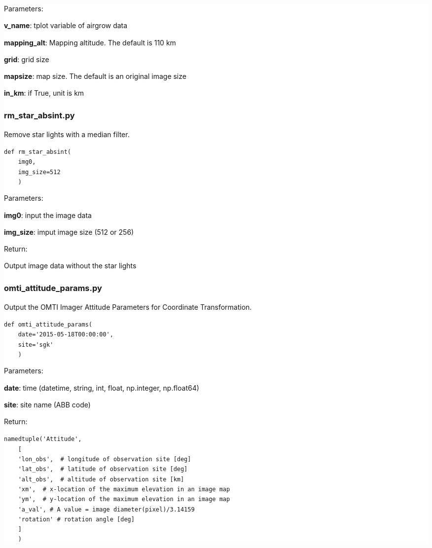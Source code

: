 Parameters:

**v_name**: tplot variable of airgrow data

**mapping_alt**: Mapping altitude. The default is 110 km

**grid**: grid size

**mapsize**: map size. The default is an original image size

**in_km**: if True, unit is km

### rm_star_absint.py

Remove star lights with a median filter.

```
def rm_star_absint(
    img0, 
    img_size=512
    )
```

Parameters:

**img0**: input the image data

**img_size**: imput image size (512 or 256)

Return:

Output image data without the star lights

### omti_attitude_params.py

Output the OMTI Imager Attitude Parameters for Coordinate Transformation.

```
def omti_attitude_params(
    date='2015-05-18T00:00:00', 
    site='sgk'
    )
```

Parameters:

**date**: time (datetime, string, int, float, np.integer, np.float64)

**site**: site name (ABB code)

Return:

```
namedtuple('Attitude',
    [
    'lon_obs',  # longitude of observation site [deg] 
    'lat_obs',  # latitude of observation site [deg]
    'alt_obs',  # altitude of observation site [km]
    'xm',  # x-location of the maximum elevation in an image map
    'ym',  # y-location of the maximum elevation in an image map
    'a_val', # A value = image diameter(pixel)/3.14159
    'rotation' # rotation angle [deg]
    ]
    )
```
